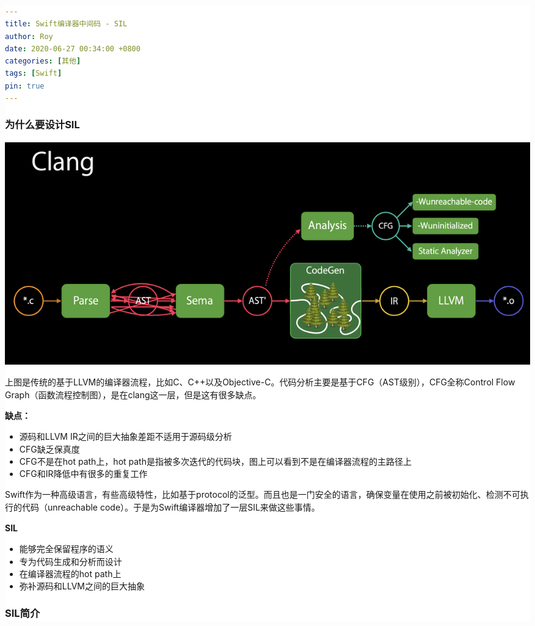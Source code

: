 ```yaml
---
title: Swift编译器中间码 - SIL
author: Roy
date: 2020-06-27 00:34:00 +0800
categories: [其他]
tags: [Swift]
pin: true
---
```


### 为什么要设计SIL

![](/assets/img/2020/SIL/clang.png)

上图是传统的基于LLVM的编译器流程，比如C、C++以及Objective-C。代码分析主要是基于CFG（AST级别），CFG全称Control Flow Graph（函数流程控制图），是在clang这一层，但是这有很多缺点。

**缺点：**  

* 源码和LLVM IR之间的巨大抽象差距不适用于源码级分析
* CFG缺乏保真度
* CFG不是在hot path上，hot path是指被多次迭代的代码块，图上可以看到不是在编译器流程的主路径上
* CFG和IR降低中有很多的重复工作

Swift作为一种高级语言，有些高级特性，比如基于protocol的泛型。而且也是一门安全的语言，确保变量在使用之前被初始化、检测不可执行的代码（unreachable code）。于是为Swift编译器增加了一层SIL来做这些事情。

**SIL**

* 能够完全保留程序的语义
* 专为代码生成和分析而设计
* 在编译器流程的hot path上
* 弥补源码和LLVM之间的巨大抽象

### SIL简介
